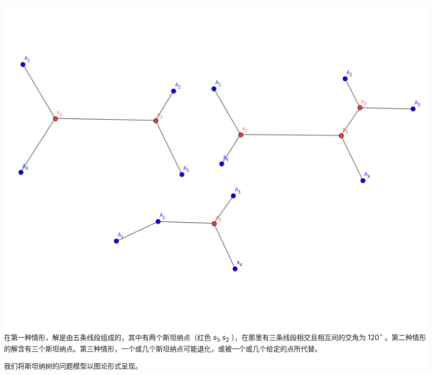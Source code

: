 ![steiner-tree1](./images/steiner-tree1.png)

在第一种情形，解是由五条线段组成的，其中有两个斯坦纳点（红色 $s_1,s_2$ ），在那里有三条线段相交且相互间的交角为 $120^{\circ}$ 。第二种情形的解含有三个斯坦纳点。第三种情形，一个或几个斯坦纳点可能退化，或被一个或几个给定的点所代替。

我们将斯坦纳树的问题模型以图论形式呈现。
